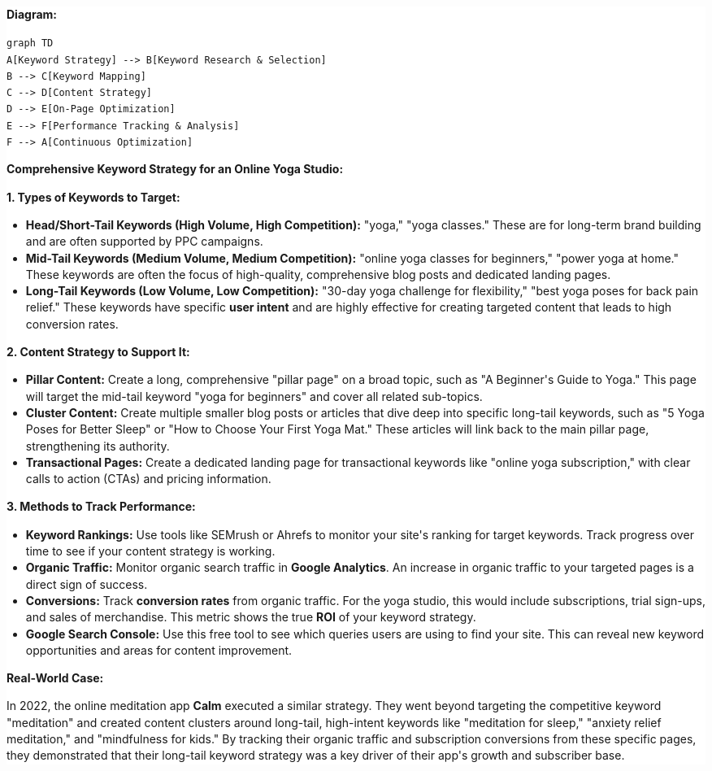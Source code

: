 **Diagram:**

```mermaid
graph TD
A[Keyword Strategy] --> B[Keyword Research & Selection]
B --> C[Keyword Mapping]
C --> D[Content Strategy]
D --> E[On-Page Optimization]
E --> F[Performance Tracking & Analysis]
F --> A[Continuous Optimization]
```

**Comprehensive Keyword Strategy for an Online Yoga Studio:**

**1. Types of Keywords to Target:**

  * **Head/Short-Tail Keywords (High Volume, High Competition):** "yoga," "yoga classes." These are for long-term brand building and are often supported by PPC campaigns.
  * **Mid-Tail Keywords (Medium Volume, Medium Competition):** "online yoga classes for beginners," "power yoga at home." These keywords are often the focus of high-quality, comprehensive blog posts and dedicated landing pages.
  * **Long-Tail Keywords (Low Volume, Low Competition):** "30-day yoga challenge for flexibility," "best yoga poses for back pain relief." These keywords have specific **user intent** and are highly effective for creating targeted content that leads to high conversion rates.

**2. Content Strategy to Support It:**

  * **Pillar Content:** Create a long, comprehensive "pillar page" on a broad topic, such as "A Beginner's Guide to Yoga." This page will target the mid-tail keyword "yoga for beginners" and cover all related sub-topics.
  * **Cluster Content:** Create multiple smaller blog posts or articles that dive deep into specific long-tail keywords, such as "5 Yoga Poses for Better Sleep" or "How to Choose Your First Yoga Mat." These articles will link back to the main pillar page, strengthening its authority.
  * **Transactional Pages:** Create a dedicated landing page for transactional keywords like "online yoga subscription," with clear calls to action (CTAs) and pricing information.

**3. Methods to Track Performance:**

  * **Keyword Rankings:** Use tools like SEMrush or Ahrefs to monitor your site's ranking for target keywords. Track progress over time to see if your content strategy is working.
  * **Organic Traffic:** Monitor organic search traffic in **Google Analytics**. An increase in organic traffic to your targeted pages is a direct sign of success.
  * **Conversions:** Track **conversion rates** from organic traffic. For the yoga studio, this would include subscriptions, trial sign-ups, and sales of merchandise. This metric shows the true **ROI** of your keyword strategy.
  * **Google Search Console:** Use this free tool to see which queries users are using to find your site. This can reveal new keyword opportunities and areas for content improvement.

**Real-World Case:**

In 2022, the online meditation app **Calm** executed a similar strategy. They went beyond targeting the competitive keyword "meditation" and created content clusters around long-tail, high-intent keywords like "meditation for sleep," "anxiety relief meditation," and "mindfulness for kids." By tracking their organic traffic and subscription conversions from these specific pages, they demonstrated that their long-tail keyword strategy was a key driver of their app's growth and subscriber base.
